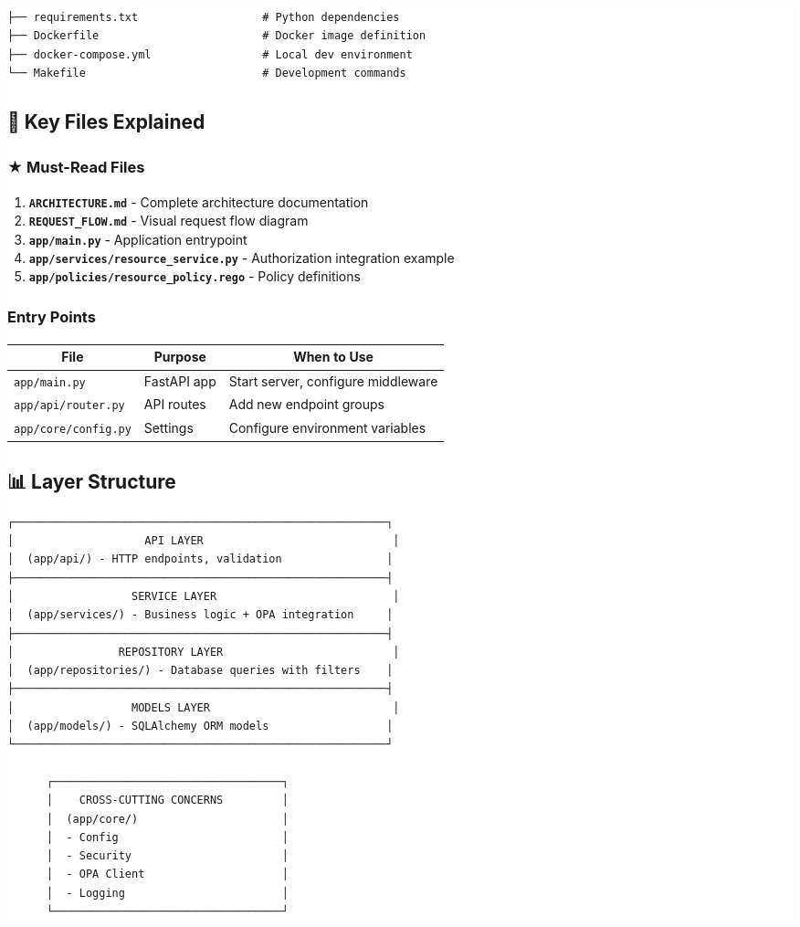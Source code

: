 ```
├── requirements.txt                   # Python dependencies
├── Dockerfile                         # Docker image definition
├── docker-compose.yml                 # Local dev environment
└── Makefile                           # Development commands

```

## 🎯 Key Files Explained

### ★ Must-Read Files

1. **`ARCHITECTURE.md`** - Complete architecture documentation
2. **`REQUEST_FLOW.md`** - Visual request flow diagram
3. **`app/main.py`** - Application entrypoint
4. **`app/services/resource_service.py`** - Authorization integration example
5. **`app/policies/resource_policy.rego`** - Policy definitions

### Entry Points

| File                 | Purpose     | When to Use                        |
| -------------------- | ----------- | ---------------------------------- |
| `app/main.py`        | FastAPI app | Start server, configure middleware |
| `app/api/router.py`  | API routes  | Add new endpoint groups            |
| `app/core/config.py` | Settings    | Configure environment variables    |

## 📊 Layer Structure

```
┌─────────────────────────────────────────────────────────┐
│                    API LAYER                             │
│  (app/api/) - HTTP endpoints, validation                │
├─────────────────────────────────────────────────────────┤
│                  SERVICE LAYER                           │
│  (app/services/) - Business logic + OPA integration     │
├─────────────────────────────────────────────────────────┤
│                REPOSITORY LAYER                          │
│  (app/repositories/) - Database queries with filters    │
├─────────────────────────────────────────────────────────┤
│                  MODELS LAYER                            │
│  (app/models/) - SQLAlchemy ORM models                  │
└─────────────────────────────────────────────────────────┘

      ┌───────────────────────────────────┐
      │    CROSS-CUTTING CONCERNS         │
      │  (app/core/)                      │
      │  - Config                         │
      │  - Security                       │
      │  - OPA Client                     │
      │  - Logging                        │
      └───────────────────────────────────┘
```
